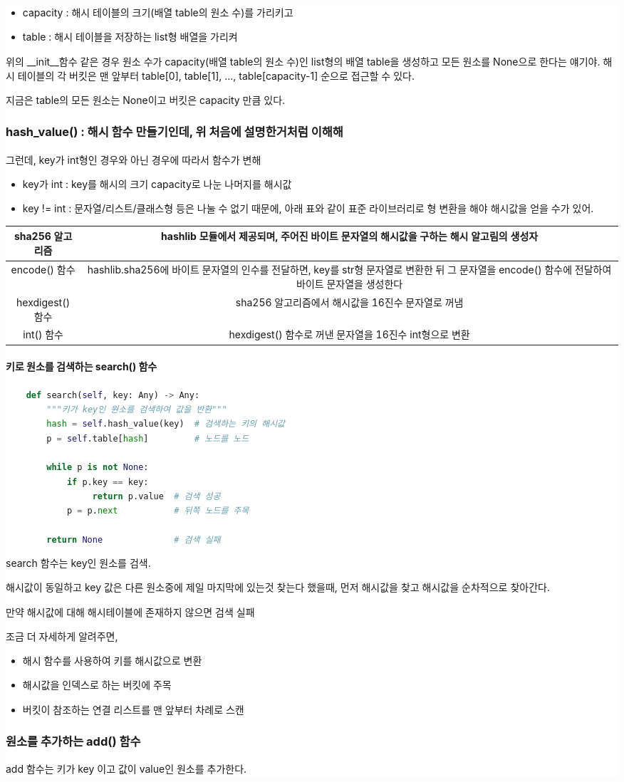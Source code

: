 - capacity : 해시 테이블의 크기(배열 table의 원소 수)를 가리키고

- table : 해시 테이블을 저장하는 list형 배열을 가리켜

위의 __init__함수 같은 경우 원소 수가 capacity(배열 table의 원소 수)인 list형의 배열 table을 생성하고 모든 원소를 None으로 한다는 얘기야. 해시 테이블의 각 버킷은 맨 앞부터 table[0], table[1], ..., table[capacity-1] 순으로 접근할 수 있다.

지금은 table의 모든 원소는 None이고 버킷은 capacity 만큼 있다.

### hash_value() : 해시 함수 만들기인데, 위 처음에 설명한거처럼 이해해

그런데, key가 int형인 경우와 아닌 경우에 따라서 함수가 변해

- key가 int : key를 해시의 크기 capacity로 나눈 나머지를 해시값

- key != int : 문자열/리스트/클래스형 등은 나눌 수 없기 때문에, 아래 표와 같이 표준 라이브러리로 형 변환을 해야 해시값을 얻을 수가 있어.

| sha256 알고리즘 | hashlib 모듈에서 제공되며, 주어진 바이트 문자열의 해시값을 구하는 해시 알고림의 생성자 |
|:---:|:---:|
| encode() 함수 | hashlib.sha256에 바이트 문자열의 인수를 전달하면, key를 str형 문자열로 변환한 뒤 그 문자열을 encode() 함수에 전달하여 바이트 문자열을 생성한다|
| hexdigest() 함수 | sha256 알고리즘에서 해시값을 16진수 문자열로 꺼냄 |
| int() 함수 | hexdigest() 함수로 꺼낸 문자열을 16진수 int형으로 변환 |

#### 키로 원소를 검색하는 search() 함수

~~~python
    def search(self, key: Any) -> Any:
        """키가 key인 원소를 검색하여 값을 반환"""
        hash = self.hash_value(key)  # 검색하는 키의 해시값
        p = self.table[hash]         # 노드를 노드

        while p is not None:
            if p.key == key:
                 return p.value  # 검색 성공
            p = p.next           # 뒤쪽 노드를 주목

        return None              # 검색 실패
~~~

search 함수는 key인 원소를 검색.

해시값이 동일하고 key 값은 다른 원소중에 제일 마지막에 있는것 찾는다 했을때, 먼저 해시값을 찾고 해시값을 순차적으로 찾아간다.

만약 해시값에 대해 해시테이블에 존재하지 않으면 검색 실패

조금 더 자세하게 알려주면,

- 해시 함수를 사용하여 키를 해시값으로 변환

- 해시값을 인덱스로 하는 버킷에 주목

- 버킷이 참조하는 연결 리스트를 맨 앞부터 차례로 스캔

### 원소를 추가하는 add() 함수

add 함수는 키가 key 이고 값이 value인 원소를 추가한다.
